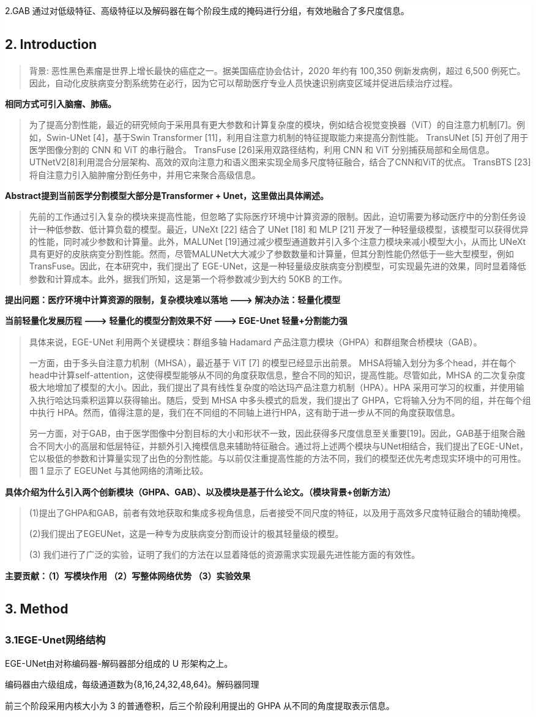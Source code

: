 2.GAB 通过对低级特征、高级特征以及解码器在每个阶段生成的掩码进行分组，有效地融合了多尺度信息。

## 2. Introduction

> 背景: 恶性黑色素瘤是世界上增长最快的癌症之一。据美国癌症协会估计，2020 年约有 100,350 例新发病例，超过 6,500 例死亡。因此，自动化皮肤病变分割系统势在必行，因为它可以帮助医疗专业人员快速识别病变区域并促进后续治疗过程。

**相同方式可引入脑瘤、肺癌。**

> 为了提高分割性能，最近的研究倾向于采用具有更大参数和计算复杂度的模块，例如结合视觉变换器（ViT）的自注意力机制[7]。例如，Swin-UNet [4]，基于Swin Transformer [11]，利用自注意力机制的特征提取能力来提高分割性能。 TransUNet [5] 开创了用于医学图像分割的 CNN 和 ViT 的串行融合。 TransFuse [26]采用双路径结构，利用 CNN 和 ViT 分别捕获局部和全局信息。UTNetV2[8]利用混合分层架构、高效的双向注意力和语义图来实现全局多尺度特征融合，结合了CNN和ViT的优点。 TransBTS [23] 将自注意力引入脑肿瘤分割任务中，并用它来聚合高级信息。

**Abstract提到当前医学分割模型大部分是Transformer + Unet，这里做出具体阐述。**

> 先前的工作通过引入复杂的模块来提高性能，但忽略了实际医疗环境中计算资源的限制。因此，迫切需要为移动医疗中的分割任务设计一种低参数、低计算负载的模型。最近，UNeXt [22] 结合了 UNet [18] 和 MLP [21] 开发了一种轻量级模型，该模型可以获得优异的性能，同时减少参数和计算量。此外，MALUNet [19]通过减少模型通道数并引入多个注意力模块来减小模型大小，从而比 UNeXt 具有更好的皮肤病变分割性能。然而，尽管MALUNet大大减少了参数数量和计算量，但其分割性能仍然低于一些大型模型，例如TransFuse。因此，在本研究中，我们提出了 EGE-UNet，这是一种轻量级皮肤病变分割模型，可实现最先进的效果，同时显着降低参数和计算成本。此外，据我们所知，这是第一个将参数减少到大约 50KB 的工作。

**提出问题：医疗环境中计算资源的限制，复杂模块难以落地 ---> 解决办法：轻量化模型**

**当前轻量化发展历程 ---> 轻量化的模型分割效果不好 ---> EGE-Unet 轻量+分割能力强**

> 具体来说，EGE-UNet 利用两个关键模块：群组多轴 Hadamard 产品注意力模块（GHPA）和群组聚合桥模块（GAB）。
>
> 一方面，由于多头自注意力机制（MHSA），最近基于 ViT [7] 的模型已经显示出前景。 MHSA将输入划分为多个head，并在每个head中计算self-attention，这使得模型能够从不同的角度获取信息，整合不同的知识，提高性能。尽管如此，MHSA 的二次复杂度极大地增加了模型的大小。因此，我们提出了具有线性复杂度的哈达玛产品注意力机制（HPA）。HPA 采用可学习的权重，并使用输入执行哈达玛乘积运算以获得输出。随后，受到 MHSA 中多头模式的启发，我们提出了 GHPA，它将输入分为不同的组，并在每个组中执行 HPA。然而，值得注意的是，我们在不同组的不同轴上进行HPA，这有助于进一步从不同的角度获取信息。
>
> 另一方面，对于GAB，由于医学图像中分割目标的大小和形状不一致，因此获得多尺度信息至关重要[19]。因此，GAB基于组聚合融合不同大小的高层和低层特征，并额外引入掩模信息来辅助特征融合。通过将上述两个模块与UNet相结合，我们提出了EGE-UNet，它以极低的参数和计算量实现了出色的分割性能。与以前仅注重提高性能的方法不同，我们的模型还优先考虑现实环境中的可用性。图 1 显示了 EGEUNet 与其他网络的清晰比较。

**具体介绍为什么引入两个创新模块（GHPA、GAB）、以及模块是基于什么论文。（模块背景+创新方法）**

> (1)提出了GHPA和GAB，前者有效地获取和集成多视角信息，后者接受不同尺度的特征，以及用于高效多尺度特征融合的辅助掩模。
>
> (2)我们提出了EGEUNet，这是一种专为皮肤病变分割而设计的极其轻量级的模型。
>
> (3) 我们进行了广泛的实验，证明了我们的方法在以显着降低的资源需求实现最先进性能方面的有效性。

**主要贡献：（1）写模块作用 （2）写整体网络优势 （3）实验效果**

## 3. Method

### 3.1EGE-Unet网络结构

EGE-UNet由对称编码器-解码器部分组成的 U 形架构之上。

编码器由六级组成，每级通道数为{8,16,24,32,48,64}。解码器同理

前三个阶段采用内核大小为 3 的普通卷积，后三个阶段利用提出的 GHPA 从不同的角度提取表示信息。
